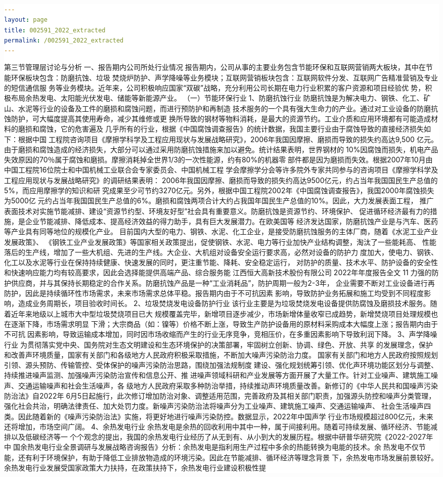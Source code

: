 ```yaml
---
layout: page
title: 002591_2022_extracted
permalink: /002591_2022_extracted
---
```


第三节管理层讨论与分析
一、报告期内公司所处行业情况
报告期内，公司从事的主要业务包含节能环保和互联网营销两大板块，其中在节能环保板块包含：防磨抗蚀、垃圾
焚烧炉防护、声学降噪等业务模块；互联网营销板块包含：互联网软件分发、互联网广告精准营销及专业的短信通信服
务等业务模块。近年来，公司积极响应国家“双碳”战略，充分利用公司长期在电力行业积累的客户资源和项目经验优
势，积极布局余热发电、太阳能光伏发电、储能等新能源产业。
（一）节能环保行业
1、防磨抗蚀行业
防磨抗蚀是为解决电力、钢铁、化工、矿山、水泥等行业的设备及工件的磨损和腐蚀问题，而进行预防护和再制造
技术服务的一个具有强大生命力的产业。通过对工业设备的防磨抗蚀防护，可大幅度提高其使用寿命，减少其维修或更
换所导致的钢材等物料消耗，是最大的资源节约。工业介质和应用环境都有可能造成材料的磨损和腐蚀，它的危害遍及
几乎所有的行业，根据《中国腐蚀调查报告》的统计数据，我国主要行业由于腐蚀导致的直接经济损失如下：根据中国
工程院咨询项目《摩擦学科学及工程应用现状与发展战略研究》，2006年我国因摩擦、磨损而导致的损失约高达9,500
亿元。由于磨损和腐蚀造成的经济损失，大部分可以通过采用防磨抗蚀措施来加以避免。统计结果表明，世界钢材的
10%因腐蚀而损失，机电产品失效原因的70％属于腐蚀和磨损。摩擦消耗掉全世界1/3的一次性能源，约有80%的机器零
部件都是因为磨损而失效。根据2007年10月由中国工程院16位院士和中国机械工业联合会专家委员会、中国机械工程
学会摩擦学分会等许多院外专家共同参与的咨询项目《摩擦学科学及工程应用现状与发展战略研究》的调研结果表明：
2006年我国因摩擦、磨损而导致的损失约高达9500亿元，约占当年我国国民生产总值的5%，而应用摩擦学的知识和研
究成果至少可节约3270亿元。另外，根据中国工程院2002年《中国腐蚀调查报告》，我国2000年腐蚀损失为5000亿
元约占当年我国国民生产总值的6%。磨损和腐蚀两项合计大约占我国年国民生产总值的10%。因此，大力发展表面工程，
推广表面技术对实施节能减排、建设“资源节约型、环境友好型”社会具有重要意义。防磨抗蚀是资源节约、环境保护、
促进循环经济最有力的措施，是企业节能减排、降低成本、提高经济效益的得力助手，具有巨大发展潜力。在欧美国等
经济发达国家，防磨抗蚀产业是与汽车、医药等产业具有同等地位的规模化产业。
目前国内大型的电力、钢铁、水泥、化工企业，是接受防磨抗蚀服务的主体厂商，随着《水泥工业产业发展政策》、
《钢铁工业产业发展政策》等国家相关政策提出，促使钢铁、水泥、电力等行业加快产业结构调整，淘汰了一些能耗高、
性能落后的生产线，增加了一些大机组、先进的生产线。大企业、大机组对设备安全运行要求高，必然对设备的防护力
度加大，使电力、钢铁、化工以及水泥等行业在保持持续健康、快速发展的同时，更注重节能、降耗、安全稳定运行，
对防护的质量、技术水平、防护设备的安全性和快速响应能力均有较高要求，因此会选择能提供高端产品、综合服务能
江西恒大高新技术股份有限公司
2022年年度报告全文
11
力强的防护供应商，并与其保持长期稳定的合作关系。防磨抗蚀产品是一种“工业消耗品”，防护周期一般为2-3年，
企业需要不断对工业设备进行再防护，因此是持续循环性市场需求，未来市场需求总体平稳。报告期内由于不可抗因素
影响，导致防护业务拓展和施工均受到不同程度影响，造成业务周期长，项目验收时间长。
2、垃圾焚烧发电设备防护行业
该行业主要是为垃圾焚烧发电设备提供防腐蚀及磨损技术服务。随着近年来地级以上城市大中型垃圾焚烧项目已大
规模覆盖完毕，新增项目逐步减少，市场新增体量收窄已成趋势，新增焚烧项目处理规模也在逐渐下降，市场需求明显
下滑；大宗商品（如：镍等）价格不断上涨，导致生产防护设备用的原材料采购成本大幅度上涨；报告期内由于不可抗
因素影响，导致运输成本增加，同时因市场收缩而产生的行业无序竞争，竞相压价，在多重因素影响下导致利润下降。
3、声学降噪行业
为贯彻落实党中央、国务院对生态文明建设和生态环境保护的决策部署，牢固树立创新、协调、绿色、开放、共享
的发展理念，保护和改善声环境质量，国家有关部门和各级地方人民政府积极采取措施，不断加大噪声污染防治力度。
国家有关部门和地方人民政府按照规划引领、源头预防、传输管控、受体保护的噪声污染防治思路，围绕加强法规制度
建设、强化规划统筹引领、优化声环境功能区划分与调整、持续推进噪声监测、加强噪声污染防治宣传和信息公开、推
进噪声领域科研和产业发展等方面开展了大量工作。针对工业噪声、建筑施工噪声、交通运输噪声和社会生活噪声，各
级地方人民政府采取多种防治举措，持续推动声环境质量改善。新修订的《中华人民共和国噪声污染防治法》自2022年
6月5日起施行，此次修订增加防治对象、调整适用范围，完善政府及其相关部门职责，加强源头防控和噪声分类管理，
强化社会共治，明确法律责任、加大处罚力度。新噪声污染防治法将噪声分为工业噪声、建筑施工噪声、交通运输噪声、
社会生活噪声四类。因此随着新的《噪声污染防治法》实施，将更好地进行噪声污染防控。数据显示，2022年中国声学
行业市场规模超过800亿元，未来还将增加，市场空间广阔。
4、余热发电行业
余热发电是余热的回收利用中其中一种，属于间接利用。随着可持续发展、循环经济、节能减排以及低碳经济等一
个个观念的提出，我国的余热发电行业经历了从无到有、从小到大的发展历程。根据中研普华研究院《2022-2027年中
国余热发电行业全景调研与发展战略咨询报告》分析：余热发电是指利用生产过程中多余的热能转换为电能的技术。余
热发电不仅节能，还有利于环境保护，有助于降低工业排放物造成的环境污染。因此在节能减排、循环经济等理念背景
下，余热发电市场发展前景较好。余热发电行业发展受国家政策大力扶持，在政策扶持下，余热发电行业建设积极性提